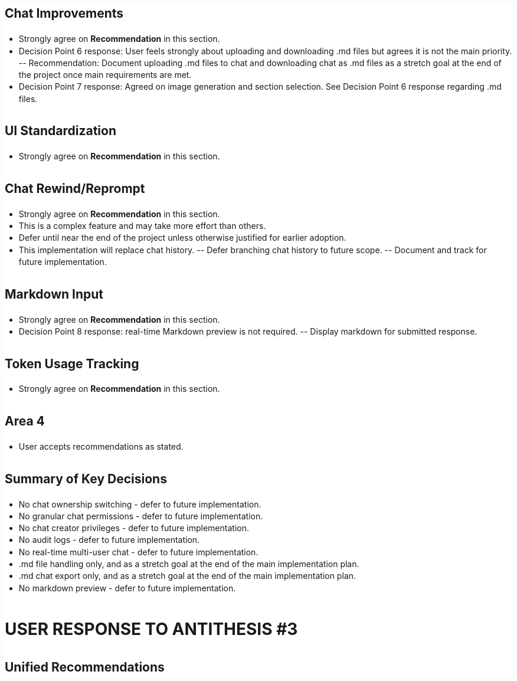 ## Chat Improvements
- Strongly agree on **Recommendation** in this section. 
- Decision Point 6 response: User feels strongly about uploading and downloading .md files but agrees it is not the main priority.
-- Recommendation: Document uploading .md files to chat and downloading chat as .md files as a stretch goal at the end of the project once main requirements are met. 
- Decision Point 7 response: Agreed on image generation and section selection. See Decision Point 6 response regarding .md files. 

## UI Standardization
- Strongly agree on **Recommendation** in this section. 

## Chat Rewind/Reprompt
- Strongly agree on **Recommendation** in this section. 
- This is a complex feature and may take more effort than others. 
- Defer until near the end of the project unless otherwise justified for earlier adoption.
- This implementation will replace chat history.
-- Defer branching chat history to future scope.
-- Document and track for future implementation.

## Markdown Input
- Strongly agree on **Recommendation** in this section. 
- Decision Point 8 response: real-time Markdown preview is not required. 
-- Display markdown for submitted response. 

## Token Usage Tracking
- Strongly agree on **Recommendation** in this section.

## Area 4
- User accepts recommendations as stated. 

## Summary of Key Decisions
- No chat ownership switching - defer to future implementation.
- No granular chat permissions - defer to future implementation.
- No chat creator privileges - defer to future implementation.
- No audit logs - defer to future implementation.
- No real-time multi-user chat - defer to future implementation. 
- .md file handling only, and as a stretch goal at the end of the main implementation plan. 
- .md chat export only, and as a stretch goal at the end of the main implementation plan. 
- No markdown preview - defer to future implementation. 

# USER RESPONSE TO ANTITHESIS #3

## Unified Recommendations
